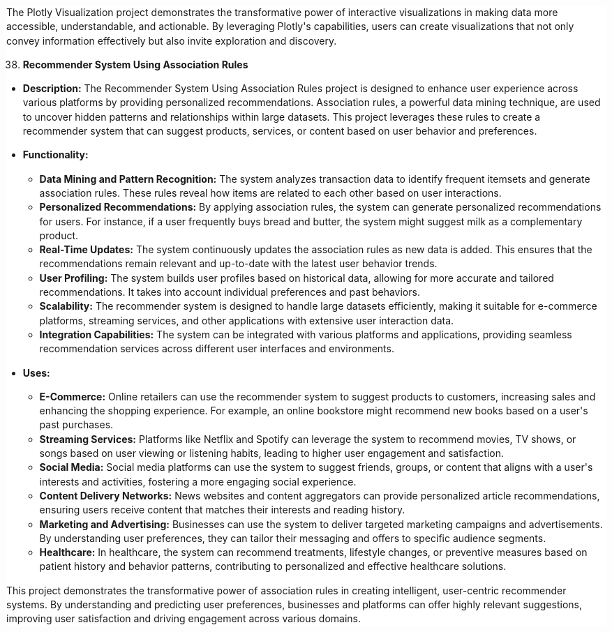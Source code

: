 The Plotly Visualization project demonstrates the transformative power of interactive visualizations in making data more accessible, understandable, and actionable. By leveraging Plotly's capabilities, users can create visualizations that not only convey information effectively but also invite exploration and discovery.

38. **Recommender System Using Association Rules**  
   - **Description:** The Recommender System Using Association Rules project is designed to enhance user experience across various platforms by providing personalized recommendations. Association rules, a powerful data mining technique, are used to uncover hidden patterns and relationships within large datasets. This project leverages these rules to create a recommender system that can suggest products, services, or content based on user behavior and preferences.

   - **Functionality:**
     - **Data Mining and Pattern Recognition:** The system analyzes transaction data to identify frequent itemsets and generate association rules. These rules reveal how items are related to each other based on user interactions.
     - **Personalized Recommendations:** By applying association rules, the system can generate personalized recommendations for users. For instance, if a user frequently buys bread and butter, the system might suggest milk as a complementary product.
     - **Real-Time Updates:** The system continuously updates the association rules as new data is added. This ensures that the recommendations remain relevant and up-to-date with the latest user behavior trends.
     - **User Profiling:** The system builds user profiles based on historical data, allowing for more accurate and tailored recommendations. It takes into account individual preferences and past behaviors.
     - **Scalability:** The recommender system is designed to handle large datasets efficiently, making it suitable for e-commerce platforms, streaming services, and other applications with extensive user interaction data.
     - **Integration Capabilities:** The system can be integrated with various platforms and applications, providing seamless recommendation services across different user interfaces and environments.

   - **Uses:**
     - **E-Commerce:** Online retailers can use the recommender system to suggest products to customers, increasing sales and enhancing the shopping experience. For example, an online bookstore might recommend new books based on a user's past purchases.
     - **Streaming Services:** Platforms like Netflix and Spotify can leverage the system to recommend movies, TV shows, or songs based on user viewing or listening habits, leading to higher user engagement and satisfaction.
     - **Social Media:** Social media platforms can use the system to suggest friends, groups, or content that aligns with a user's interests and activities, fostering a more engaging social experience.
     - **Content Delivery Networks:** News websites and content aggregators can provide personalized article recommendations, ensuring users receive content that matches their interests and reading history.
     - **Marketing and Advertising:** Businesses can use the system to deliver targeted marketing campaigns and advertisements. By understanding user preferences, they can tailor their messaging and offers to specific audience segments.
     - **Healthcare:** In healthcare, the system can recommend treatments, lifestyle changes, or preventive measures based on patient history and behavior patterns, contributing to personalized and effective healthcare solutions.

This project demonstrates the transformative power of association rules in creating intelligent, user-centric recommender systems. By understanding and predicting user preferences, businesses and platforms can offer highly relevant suggestions, improving user satisfaction and driving engagement across various domains.
